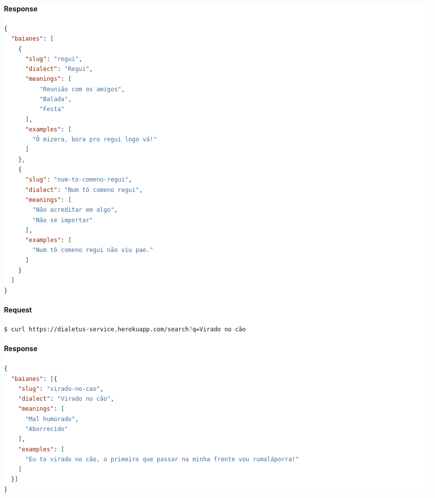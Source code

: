 #### Response

```json
{
  "baianes": [
    {
      "slug": "regui",
      "dialect": "Regui",
      "meanings": [
          "Reunião com os amigos",
          "Balada",
          "Festa"
      ],
      "examples": [
        "Ô mizera, bora pro regui logo vá!"
      ]
    },
    {
      "slug": "num-to-comeno-regui",
      "dialect": "Num tô comeno regui",
      "meanings": [
        "Não acreditar em algo",
        "Não se importar"
      ],
      "examples": [
        "Num tô comeno regui não viu pae."
      ]
    }
  ]
}
```

#### Request

```bash
$ curl https://dialetus-service.herokuapp.com/search?q=Virado no cão
```

#### Response

```json
{
  "baianes": [{
    "slug": "virado-no-cao",
    "dialect": "Virado no cão",
    "meanings": [
      "Mal humorado",
      "Aborrecido"
    ],
    "examples": [
      "Eu to virado no cão, o primeiro que passar na minha frente vou rumaláporra!"
    ]
  }]
}
```
